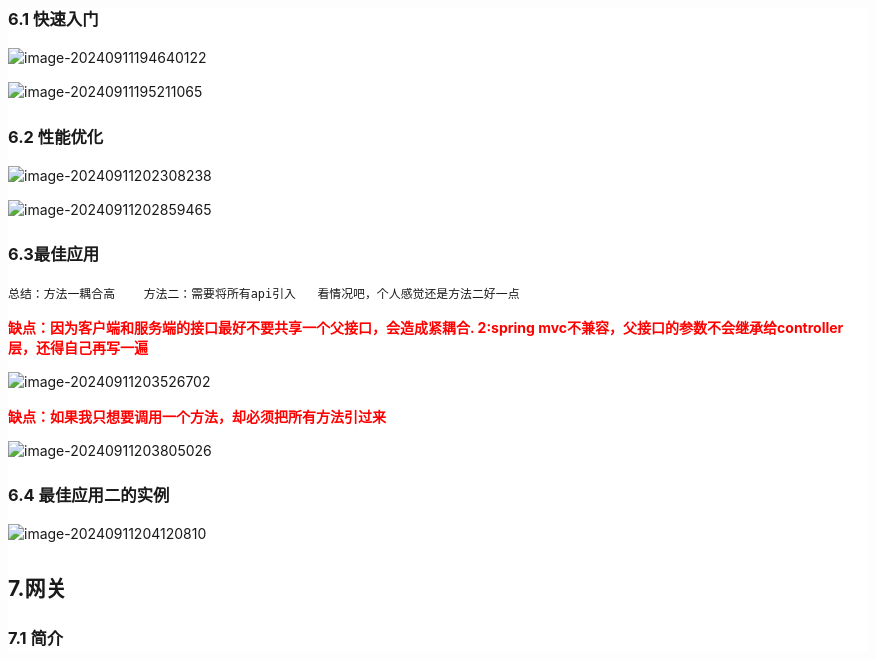 

### 6.1 快速入门

![image-20240911194640122](https://zlc-typora.oss-cn-hangzhou.aliyuncs.com/img1/image-20240911194640122.png)

![image-20240911195211065](https://zlc-typora.oss-cn-hangzhou.aliyuncs.com/img1/image-20240911195211065.png)



### 6.2 性能优化



![image-20240911202308238](https://zlc-typora.oss-cn-hangzhou.aliyuncs.com/img1/image-20240911202308238.png)

![image-20240911202859465](https://zlc-typora.oss-cn-hangzhou.aliyuncs.com/img1/image-20240911202859465.png)







### 6.3最佳应用

```
总结：方法一耦合高    方法二：需要将所有api引入   看情况吧，个人感觉还是方法二好一点
```





**<font color='red'>缺点：因为客户端和服务端的接口最好不要共享一个父接口，会造成紧耦合. 2:spring mvc不兼容，父接口的参数不会继承给controller层，还得自己再写一遍</font>**

![image-20240911203526702](https://zlc-typora.oss-cn-hangzhou.aliyuncs.com/img1/image-20240911203526702.png)

**<font color='red'>缺点：如果我只想要调用一个方法，却必须把所有方法引过来</font>**



![image-20240911203805026](https://zlc-typora.oss-cn-hangzhou.aliyuncs.com/img1/image-20240911203805026.png)

### 6.4 最佳应用二的实例

![image-20240911204120810](https://zlc-typora.oss-cn-hangzhou.aliyuncs.com/img1/image-20240911204120810.png)







## 7.网关





### 7.1 简介
